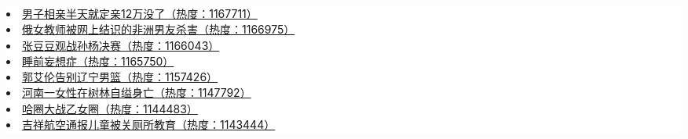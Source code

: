 <li>
<a href="https://s.weibo.com/weibo?q=%23%E7%94%B7%E5%AD%90%E7%9B%B8%E4%BA%B2%E5%8D%8A%E5%A4%A9%E5%B0%B1%E5%AE%9A%E4%BA%B212%E4%B8%87%E6%B2%A1%E4%BA%86%23" target="weibo">
男子相亲半天就定亲12万没了（热度：1167711）
</a>
</li>

<li>
<a href="https://s.weibo.com/weibo?q=%23%E4%BF%84%E5%A5%B3%E6%95%99%E5%B8%88%E8%A2%AB%E7%BD%91%E4%B8%8A%E7%BB%93%E8%AF%86%E7%9A%84%E9%9D%9E%E6%B4%B2%E7%94%B7%E5%8F%8B%E6%9D%80%E5%AE%B3%23" target="weibo">
俄女教师被网上结识的非洲男友杀害（热度：1166975）
</a>
</li>

<li>
<a href="https://s.weibo.com/weibo?q=%23%E5%BC%A0%E8%B1%86%E8%B1%86%E8%A7%82%E6%88%98%E5%AD%99%E6%9D%A8%E5%86%B3%E8%B5%9B%23" target="weibo">
张豆豆观战孙杨决赛（热度：1166043）
</a>
</li>

<li>
<a href="https://s.weibo.com/weibo?q=%23%E7%9D%A1%E5%89%8D%E5%A6%84%E6%83%B3%E7%97%87%23" target="weibo">
睡前妄想症（热度：1165750）
</a>
</li>

<li>
<a href="https://s.weibo.com/weibo?q=%23%E9%83%AD%E8%89%BE%E4%BC%A6%E5%91%8A%E5%88%AB%E8%BE%BD%E5%AE%81%E7%94%B7%E7%AF%AE%23" target="weibo">
郭艾伦告别辽宁男篮（热度：1157426）
</a>
</li>

<li>
<a href="https://s.weibo.com/weibo?q=%23%E6%B2%B3%E5%8D%97%E4%B8%80%E5%A5%B3%E6%80%A7%E5%9C%A8%E6%A0%91%E6%9E%97%E8%87%AA%E7%BC%A2%E8%BA%AB%E4%BA%A1%23" target="weibo">
河南一女性在树林自缢身亡（热度：1147792）
</a>
</li>

<li>
<a href="https://s.weibo.com/weibo?q=%23%E5%93%88%E5%9C%88%E5%A4%A7%E6%88%98%E4%B9%99%E5%A5%B3%E5%9C%88%23" target="weibo">
哈圈大战乙女圈（热度：1144483）
</a>
</li>

<li>
<a href="https://s.weibo.com/weibo?q=%23%E5%90%89%E7%A5%A5%E8%88%AA%E7%A9%BA%E9%80%9A%E6%8A%A5%E5%84%BF%E7%AB%A5%E8%A2%AB%E5%85%B3%E5%8E%95%E6%89%80%E6%95%99%E8%82%B2%23" target="weibo">
吉祥航空通报儿童被关厕所教育（热度：1143444）
</a>
</li>
